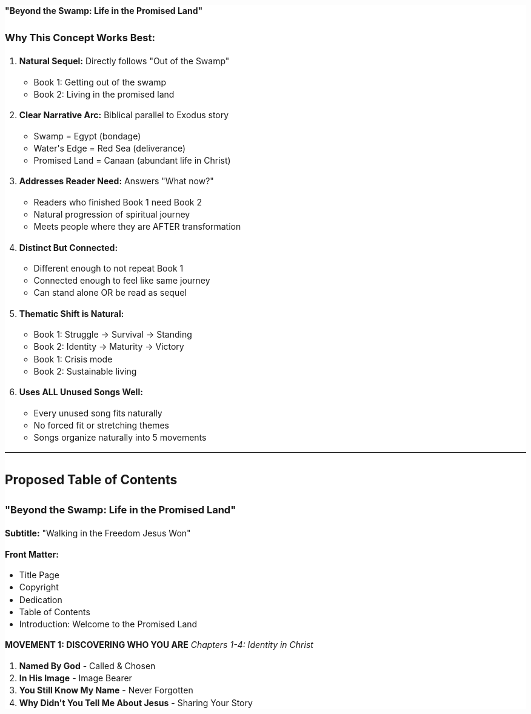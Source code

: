 **"Beyond the Swamp: Life in the Promised Land"**

### Why This Concept Works Best:

1. **Natural Sequel:** Directly follows "Out of the Swamp"
   - Book 1: Getting out of the swamp
   - Book 2: Living in the promised land

2. **Clear Narrative Arc:** Biblical parallel to Exodus story
   - Swamp = Egypt (bondage)
   - Water's Edge = Red Sea (deliverance)
   - Promised Land = Canaan (abundant life in Christ)

3. **Addresses Reader Need:** Answers "What now?"
   - Readers who finished Book 1 need Book 2
   - Natural progression of spiritual journey
   - Meets people where they are AFTER transformation

4. **Distinct But Connected:**
   - Different enough to not repeat Book 1
   - Connected enough to feel like same journey
   - Can stand alone OR be read as sequel

5. **Thematic Shift is Natural:**
   - Book 1: Struggle → Survival → Standing
   - Book 2: Identity → Maturity → Victory
   - Book 1: Crisis mode
   - Book 2: Sustainable living

6. **Uses ALL Unused Songs Well:**
   - Every unused song fits naturally
   - No forced fit or stretching themes
   - Songs organize naturally into 5 movements

---

## Proposed Table of Contents

### "Beyond the Swamp: Life in the Promised Land"
**Subtitle:** "Walking in the Freedom Jesus Won"

**Front Matter:**
- Title Page
- Copyright
- Dedication
- Table of Contents
- Introduction: Welcome to the Promised Land

**MOVEMENT 1: DISCOVERING WHO YOU ARE**
*Chapters 1-4: Identity in Christ*

1. **Named By God** - Called & Chosen
2. **In His Image** - Image Bearer
3. **You Still Know My Name** - Never Forgotten
4. **Why Didn't You Tell Me About Jesus** - Sharing Your Story
